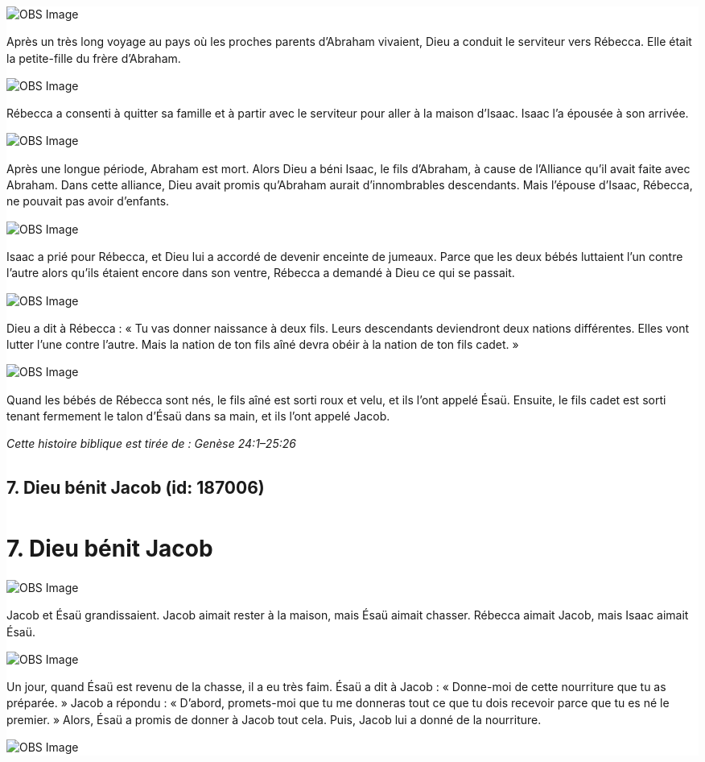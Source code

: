 ![OBS Image](https://cdn.aquifer.bible/aquifer-content/resources/UWOBS/jpg/360px/obs-en-06-02.jpg)

Après un très long voyage au pays où les proches parents d’Abraham vivaient, Dieu a conduit le serviteur vers Rébecca. Elle était la petite\-fille du frère d’Abraham.

![OBS Image](https://cdn.aquifer.bible/aquifer-content/resources/UWOBS/jpg/360px/obs-en-06-03.jpg)

Rébecca a consenti à quitter sa famille et à partir avec le serviteur pour aller à la maison d’Isaac. Isaac l’a épousée à son arrivée.

![OBS Image](https://cdn.aquifer.bible/aquifer-content/resources/UWOBS/jpg/360px/obs-en-06-04.jpg)

Après une longue période, Abraham est mort. Alors Dieu a béni Isaac, le fils d’Abraham, à cause de l’Alliance qu’il avait faite avec Abraham. Dans cette alliance, Dieu avait promis qu’Abraham aurait d’innombrables descendants. Mais l’épouse d’Isaac, Rébecca, ne pouvait pas avoir d’enfants.

![OBS Image](https://cdn.aquifer.bible/aquifer-content/resources/UWOBS/jpg/360px/obs-en-06-05.jpg)

Isaac a prié pour Rébecca, et Dieu lui a accordé de devenir enceinte de jumeaux. Parce que les deux bébés luttaient l’un contre l’autre alors qu’ils étaient encore dans son ventre, Rébecca a demandé à Dieu ce qui se passait.

![OBS Image](https://cdn.aquifer.bible/aquifer-content/resources/UWOBS/jpg/360px/obs-en-06-06.jpg)

Dieu a dit à Rébecca : « Tu vas donner naissance à deux fils. Leurs descendants deviendront deux nations différentes. Elles vont lutter l’une contre l’autre. Mais la nation de ton fils aîné devra obéir à la nation de ton fils cadet. »

![OBS Image](https://cdn.aquifer.bible/aquifer-content/resources/UWOBS/jpg/360px/obs-en-06-07.jpg)

Quand les bébés de Rébecca sont nés, le fils aîné est sorti roux et velu, et ils l’ont appelé Ésaü. Ensuite, le fils cadet est sorti tenant fermement le talon d’Ésaü dans sa main, et ils l’ont appelé Jacob.

*Cette histoire biblique est tirée de : Genèse 24:1–25:26*

## 7. Dieu bénit Jacob (id: 187006)

7\. Dieu bénit Jacob
====================

![OBS Image](https://cdn.aquifer.bible/aquifer-content/resources/UWOBS/jpg/360px/obs-en-07-01.jpg)

Jacob et Ésaü grandissaient. Jacob aimait rester à la maison, mais Ésaü aimait chasser. Rébecca aimait Jacob, mais Isaac aimait Ésaü.

![OBS Image](https://cdn.aquifer.bible/aquifer-content/resources/UWOBS/jpg/360px/obs-en-07-02.jpg)

Un jour, quand Ésaü est revenu de la chasse, il a eu très faim. Ésaü a dit à Jacob : « Donne\-moi de cette nourriture que tu as préparée. » Jacob a répondu : « D’abord, promets\-moi que tu me donneras tout ce que tu dois recevoir parce que tu es né le premier. » Alors, Ésaü a promis de donner à Jacob tout cela. Puis, Jacob lui a donné de la nourriture.

![OBS Image](https://cdn.aquifer.bible/aquifer-content/resources/UWOBS/jpg/360px/obs-en-07-03.jpg)
